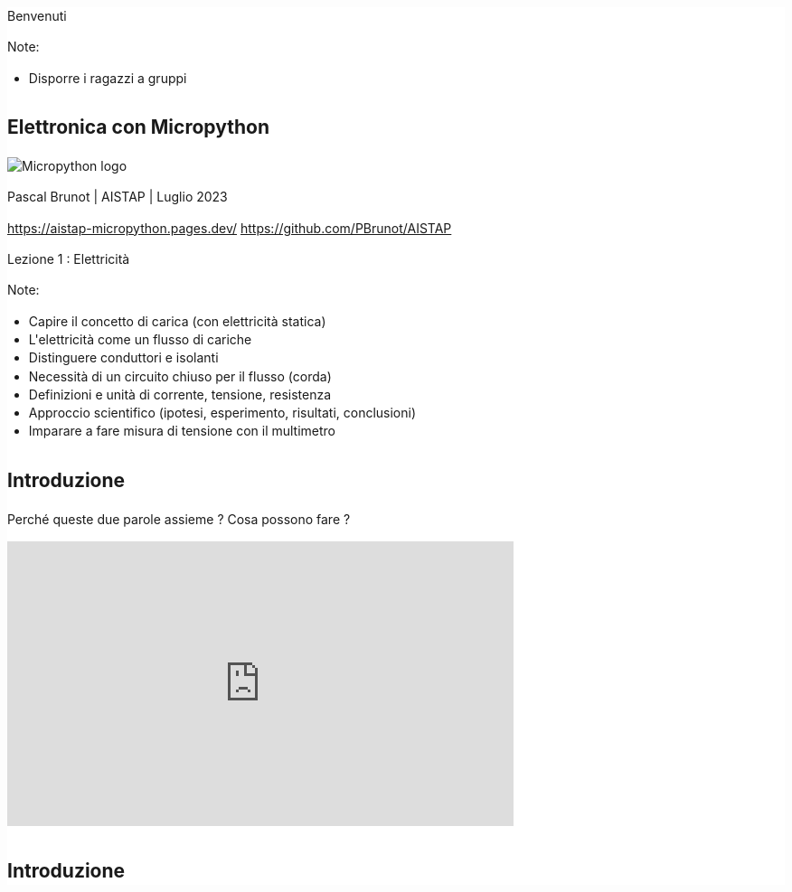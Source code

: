 [comment]: # (THEME = league)
[comment]: # (CODE_THEME = base16/zenburn)
[comment]: # (controls: true)
[comment]: # (keyboard: true)
[comment]: # (markdown: { smartypants: true })
[comment]: # (hash: false)
[comment]: # (respondToHashChanges: false)
[comment]: # (slideNumber: true)

<style>
.reveal h1 { font-size: 2.5em; }
</style>
<style type="text/css">
    :root {
        --r-main-font-size: 32px;
    }
</style>
<style type="text/css">
.twocolumn {
   display: grid;
   grid-template-columns: 1fr 1fr;
   grid-gap: 10px;
   text-align: left;
}
</style>

Benvenuti

Note:
- Disporre i ragazzi a gruppi

[comment]: # (!!!)

## Elettronica con Micropython
![Micropython logo](media/micropython-logo.svg) 

Pascal Brunot | AISTAP | Luglio 2023

https://aistap-micropython.pages.dev/
https://github.com/PBrunot/AISTAP

Lezione 1 : Elettricità

Note:
- Capire il concetto di carica (con elettricità statica)
- L'elettricità come un flusso di cariche
- Distinguere conduttori e isolanti
- Necessità di un circuito chiuso per il flusso (corda)
- Definizioni e unità di corrente, tensione, resistenza
- Approccio scientifico (ipotesi, esperimento, risultati, conclusioni)
- Imparare a fare misura di tensione con il multimetro

[comment]: # (!!! data-background-color="aqua")

## Introduzione

Perché queste due parole assieme ? Cosa possono fare ?

<iframe width="560" height="315" src="https://www.youtube.com/embed/aXW4dqvjFx0" title="YouTube video player" frameborder="0" allow="accelerometer; autoplay; clipboard-write; encrypted-media; gyroscope; picture-in-picture; web-share" allowfullscreen></iframe>

[comment]: # (!!!)
## Introduzione


[comment]: # (!!! data-auto-animate)
[comment]: # (!!! data-auto-animate)
[comment]: # (!!! data-auto-animate)
[comment]: # (!!! data-auto-animate)
[comment]: # (!!! data-auto-animate)
[comment]: # (!!! data-auto-animate)
[comment]: # (!!! data-auto-animate)
[comment]: # (!!! data-auto-animate)
[comment]: # (!!! data-auto-animate)
[comment]: # (!!! data-auto-animate)
[comment]: # (!!! data-auto-animate)
[comment]: # (!!! data-auto-animate)